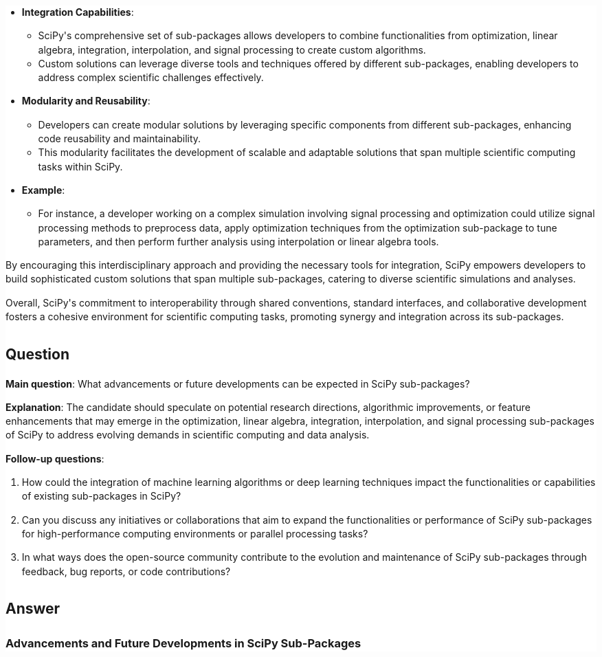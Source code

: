 - **Integration Capabilities**:
  - SciPy's comprehensive set of sub-packages allows developers to combine functionalities from optimization, linear algebra, integration, interpolation, and signal processing to create custom algorithms.
  - Custom solutions can leverage diverse tools and techniques offered by different sub-packages, enabling developers to address complex scientific challenges effectively.

- **Modularity and Reusability**:
  - Developers can create modular solutions by leveraging specific components from different sub-packages, enhancing code reusability and maintainability.
  - This modularity facilitates the development of scalable and adaptable solutions that span multiple scientific computing tasks within SciPy.

- **Example**:
  - For instance, a developer working on a complex simulation involving signal processing and optimization could utilize signal processing methods to preprocess data, apply optimization techniques from the optimization sub-package to tune parameters, and then perform further analysis using interpolation or linear algebra tools.

By encouraging this interdisciplinary approach and providing the necessary tools for integration, SciPy empowers developers to build sophisticated custom solutions that span multiple sub-packages, catering to diverse scientific simulations and analyses.

Overall, SciPy's commitment to interoperability through shared conventions, standard interfaces, and collaborative development fosters a cohesive environment for scientific computing tasks, promoting synergy and integration across its sub-packages.

## Question
**Main question**: What advancements or future developments can be expected in SciPy sub-packages?

**Explanation**: The candidate should speculate on potential research directions, algorithmic improvements, or feature enhancements that may emerge in the optimization, linear algebra, integration, interpolation, and signal processing sub-packages of SciPy to address evolving demands in scientific computing and data analysis.

**Follow-up questions**:

1. How could the integration of machine learning algorithms or deep learning techniques impact the functionalities or capabilities of existing sub-packages in SciPy?

2. Can you discuss any initiatives or collaborations that aim to expand the functionalities or performance of SciPy sub-packages for high-performance computing environments or parallel processing tasks?

3. In what ways does the open-source community contribute to the evolution and maintenance of SciPy sub-packages through feedback, bug reports, or code contributions?





## Answer
### Advancements and Future Developments in SciPy Sub-Packages
